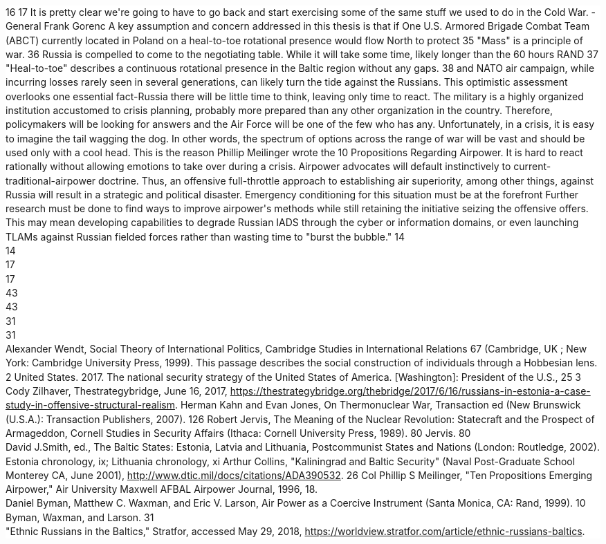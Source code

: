 16
17
It is pretty clear we're going to have to go back and start exercising some of the same stuff we used to do in the Cold War.
-General Frank Gorenc
A key assumption and concern addressed in this thesis is that if One U.S. Armored Brigade Combat Team (ABCT) currently located in Poland on a heal-to-toe rotational presence would flow North to protect
35 "Mass" is a principle of war. 
36
Russia is compelled to come to the negotiating table.
While it will take some time, likely longer than the 60 hours RAND 37 "Heal-to-toe" describes a continuous rotational presence in the Baltic region without any gaps. 
38
and NATO air campaign, while incurring losses rarely seen in several generations, can likely turn the tide against the Russians.
This optimistic assessment overlooks one essential fact-Russia there will be little time to think, leaving only time to react. The military is a highly organized institution accustomed to crisis planning, probably more prepared than any other organization in the country. Therefore, policymakers will be looking for answers and the Air Force will be one of the few who has any.
Unfortunately, in a crisis, it is easy to imagine the tail wagging the dog. In other words, the spectrum of options across the range of war will be vast and should be used only with a cool head. This is the reason Phillip Meilinger wrote the 10 Propositions Regarding Airpower. It is hard to react rationally without allowing emotions to take over during a crisis.
Airpower advocates will default instinctively to current-traditional-airpower doctrine. Thus, an offensive full-throttle approach to establishing air superiority, among other things, against Russia will result in a strategic and political disaster.
Emergency conditioning for this situation must be at the forefront Further research must be done to find ways to improve airpower's methods while still retaining the initiative seizing the offensive offers.
This may mean developing capabilities to degrade Russian IADS through the cyber or information domains, or even launching TLAMs against Russian fielded forces rather than wasting time to "burst the bubble."
14    
14    
17    
17    
43  
43  
31  
31  
Alexander Wendt, Social Theory of International Politics, Cambridge Studies in International Relations 67 (Cambridge, UK ; New York: Cambridge University Press, 1999).
This passage describes the social construction of individuals through a Hobbesian lens. 2 United States. 2017. The national security strategy of the United States of America. [Washington]: President of the U.S., 25 3 Cody Zilhaver, Thestrategybridge, June 16, 2017, https://thestrategybridge.org/thebridge/2017/6/16/russians-in-estonia-a-case-study-in-offensive-structural-realism.
Herman Kahn and Evan Jones, On Thermonuclear War, Transaction ed (New Brunswick (U.S.A.): Transaction Publishers, 2007). 126
Robert Jervis, The Meaning of the Nuclear Revolution: Statecraft and the Prospect of Armageddon, Cornell Studies in Security Affairs (Ithaca: Cornell University Press, 1989). 80
Jervis. 80   
David J.Smith, ed., The Baltic States: Estonia, Latvia and Lithuania, Postcommunist States and Nations  (London: Routledge, 2002). Estonia chronology, ix; Lithuania chronology, xi
Arthur Collins, "Kaliningrad and Baltic  Security" (Naval Post-Graduate School Monterey CA, June 2001), http://www.dtic.mil/docs/citations/ADA390532. 26
Col Phillip S Meilinger, "Ten Propositions Emerging Airpower," Air University Maxwell AFBAL  Airpower Journal, 1996, 18.   
Daniel Byman, Matthew C. Waxman, and Eric V. Larson, Air Power as a Coercive Instrument (Santa  Monica, CA: Rand, 1999). 10
Byman, Waxman, and Larson. 31   
"Ethnic Russians in the Baltics," Stratfor, accessed May 29, 2018, https://worldview.stratfor.com/article/ethnic-russians-baltics.